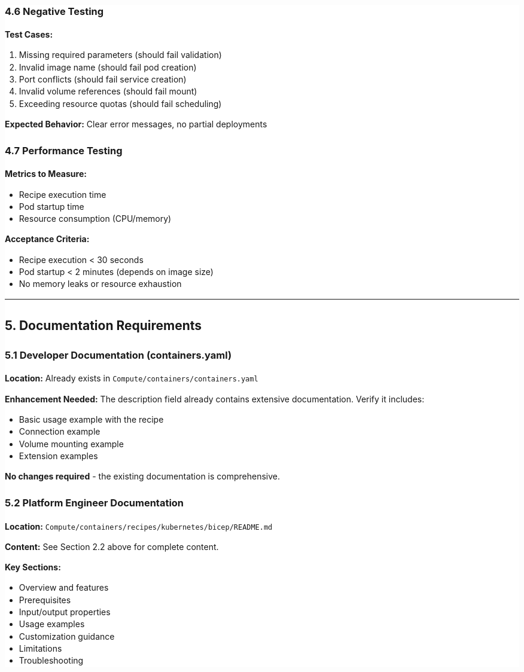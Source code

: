 ### 4.6 Negative Testing

**Test Cases:**
1. Missing required parameters (should fail validation)
2. Invalid image name (should fail pod creation)
3. Port conflicts (should fail service creation)
4. Invalid volume references (should fail mount)
5. Exceeding resource quotas (should fail scheduling)

**Expected Behavior:** Clear error messages, no partial deployments

### 4.7 Performance Testing

**Metrics to Measure:**
- Recipe execution time
- Pod startup time
- Resource consumption (CPU/memory)

**Acceptance Criteria:**
- Recipe execution < 30 seconds
- Pod startup < 2 minutes (depends on image size)
- No memory leaks or resource exhaustion

---

## 5. Documentation Requirements

### 5.1 Developer Documentation (containers.yaml)

**Location:** Already exists in `Compute/containers/containers.yaml`

**Enhancement Needed:** The description field already contains extensive documentation. Verify it includes:
- Basic usage example with the recipe
- Connection example
- Volume mounting example
- Extension examples

**No changes required** - the existing documentation is comprehensive.

### 5.2 Platform Engineer Documentation

**Location:** `Compute/containers/recipes/kubernetes/bicep/README.md`

**Content:** See Section 2.2 above for complete content.

**Key Sections:**
- Overview and features
- Prerequisites
- Input/output properties
- Usage examples
- Customization guidance
- Limitations
- Troubleshooting
